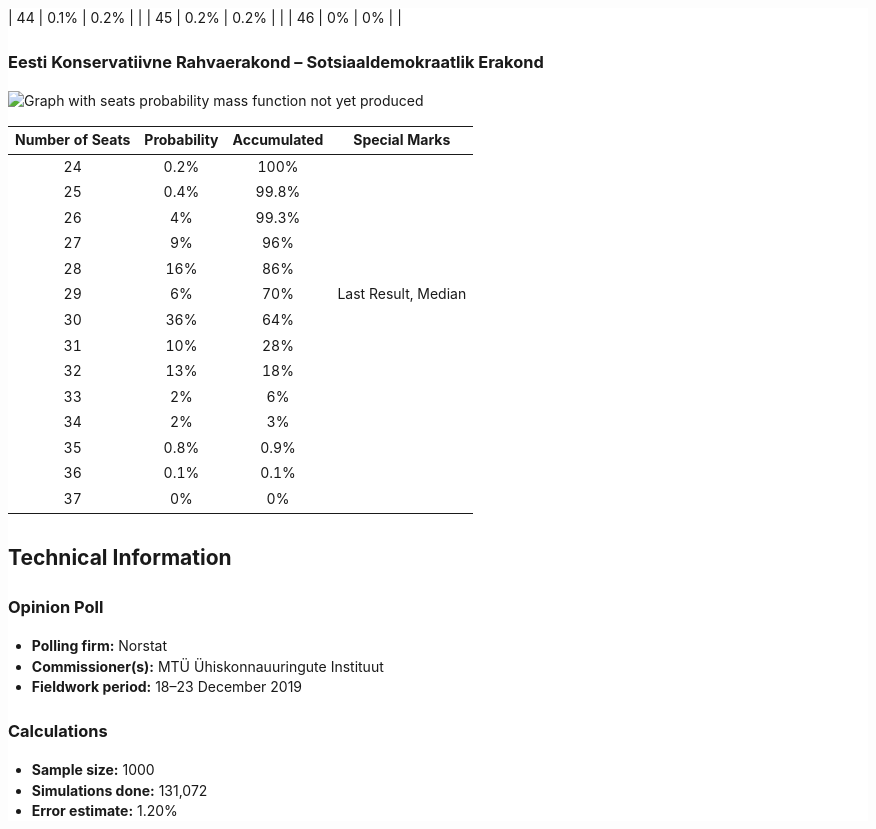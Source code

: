 | 44 | 0.1% | 0.2% |  |
| 45 | 0.2% | 0.2% |  |
| 46 | 0% | 0% |  |

### Eesti Konservatiivne Rahvaerakond – Sotsiaaldemokraatlik Erakond

![Graph with seats probability mass function not yet produced](2019-12-23-Norstat-coalitions-seats-pmf-ekre–sde.png "Seats Probability Mass Function")

| Number of Seats | Probability | Accumulated | Special Marks |
|:---------------:|:-----------:|:-----------:|:-------------:|
| 24 | 0.2% | 100% |  |
| 25 | 0.4% | 99.8% |  |
| 26 | 4% | 99.3% |  |
| 27 | 9% | 96% |  |
| 28 | 16% | 86% |  |
| 29 | 6% | 70% | Last Result, Median |
| 30 | 36% | 64% |  |
| 31 | 10% | 28% |  |
| 32 | 13% | 18% |  |
| 33 | 2% | 6% |  |
| 34 | 2% | 3% |  |
| 35 | 0.8% | 0.9% |  |
| 36 | 0.1% | 0.1% |  |
| 37 | 0% | 0% |  |


## Technical Information

### Opinion Poll

+ **Polling firm:** Norstat
+ **Commissioner(s):** MTÜ Ühiskonnauuringute Instituut
+ **Fieldwork period:** 18–23 December 2019

### Calculations

+ **Sample size:** 1000
+ **Simulations done:** 131,072
+ **Error estimate:** 1.20%

